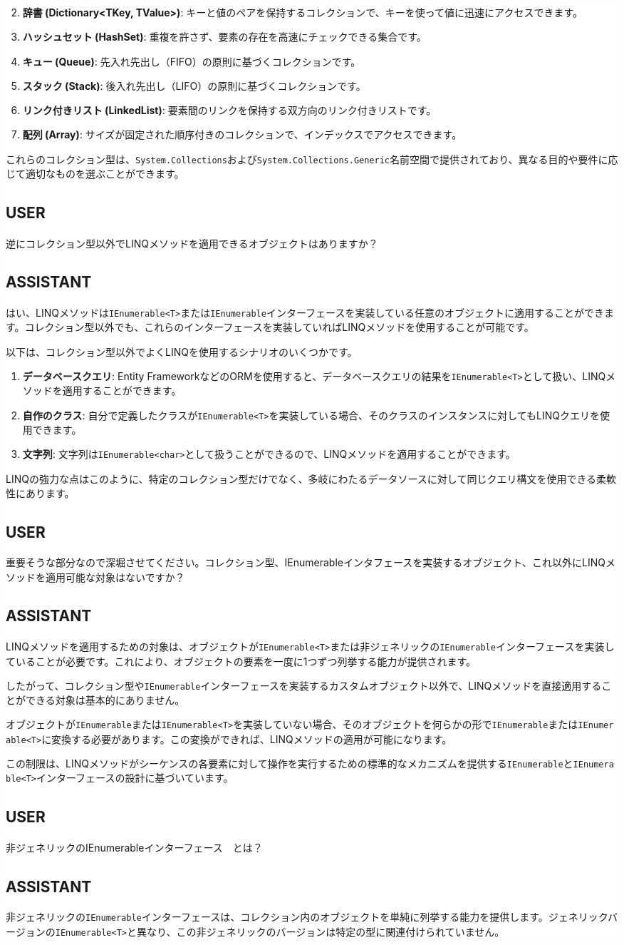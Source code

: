 2. **辞書 (Dictionary<TKey, TValue>)**: キーと値のペアを保持するコレクションで、キーを使って値に迅速にアクセスできます。

3. **ハッシュセット (HashSet<T>)**: 重複を許さず、要素の存在を高速にチェックできる集合です。

4. **キュー (Queue<T>)**: 先入れ先出し（FIFO）の原則に基づくコレクションです。

5. **スタック (Stack<T>)**: 後入れ先出し（LIFO）の原則に基づくコレクションです。

6. **リンク付きリスト (LinkedList<T>)**: 要素間のリンクを保持する双方向のリンク付きリストです。

7. **配列 (Array)**: サイズが固定された順序付きのコレクションで、インデックスでアクセスできます。

これらのコレクション型は、`System.Collections`および`System.Collections.Generic`名前空間で提供されており、異なる目的や要件に応じて適切なものを選ぶことができます。

## USER
逆にコレクション型以外でLINQメソッドを適用できるオブジェクトはありますか？

## ASSISTANT
はい、LINQメソッドは`IEnumerable<T>`または`IEnumerable`インターフェースを実装している任意のオブジェクトに適用することができます。コレクション型以外でも、これらのインターフェースを実装していればLINQメソッドを使用することが可能です。

以下は、コレクション型以外でよくLINQを使用するシナリオのいくつかです。

1. **データベースクエリ**: Entity FrameworkなどのORMを使用すると、データベースクエリの結果を`IEnumerable<T>`として扱い、LINQメソッドを適用することができます。

2. **自作のクラス**: 自分で定義したクラスが`IEnumerable<T>`を実装している場合、そのクラスのインスタンスに対してもLINQクエリを使用できます。

3. **文字列**: 文字列は`IEnumerable<char>`として扱うことができるので、LINQメソッドを適用することができます。

LINQの強力な点はこのように、特定のコレクション型だけでなく、多岐にわたるデータソースに対して同じクエリ構文を使用できる柔軟性にあります。

## USER
重要そうな部分なので深堀させてください。コレクション型、IEnumerableインタフェースを実装するオブジェクト、これ以外にLINQメソッドを適用可能な対象はないですか？

## ASSISTANT
LINQメソッドを適用するための対象は、オブジェクトが`IEnumerable<T>`または非ジェネリックの`IEnumerable`インターフェースを実装していることが必要です。これにより、オブジェクトの要素を一度に1つずつ列挙する能力が提供されます。

したがって、コレクション型や`IEnumerable`インターフェースを実装するカスタムオブジェクト以外で、LINQメソッドを直接適用することができる対象は基本的にありません。

オブジェクトが`IEnumerable`または`IEnumerable<T>`を実装していない場合、そのオブジェクトを何らかの形で`IEnumerable`または`IEnumerable<T>`に変換する必要があります。この変換ができれば、LINQメソッドの適用が可能になります。

この制限は、LINQメソッドがシーケンスの各要素に対して操作を実行するための標準的なメカニズムを提供する`IEnumerable`と`IEnumerable<T>`インターフェースの設計に基づいています。

## USER
非ジェネリックのIEnumerableインターフェース　とは？

## ASSISTANT
非ジェネリックの`IEnumerable`インターフェースは、コレクション内のオブジェクトを単純に列挙する能力を提供します。ジェネリックバージョンの`IEnumerable<T>`と異なり、この非ジェネリックのバージョンは特定の型に関連付けられていません。
